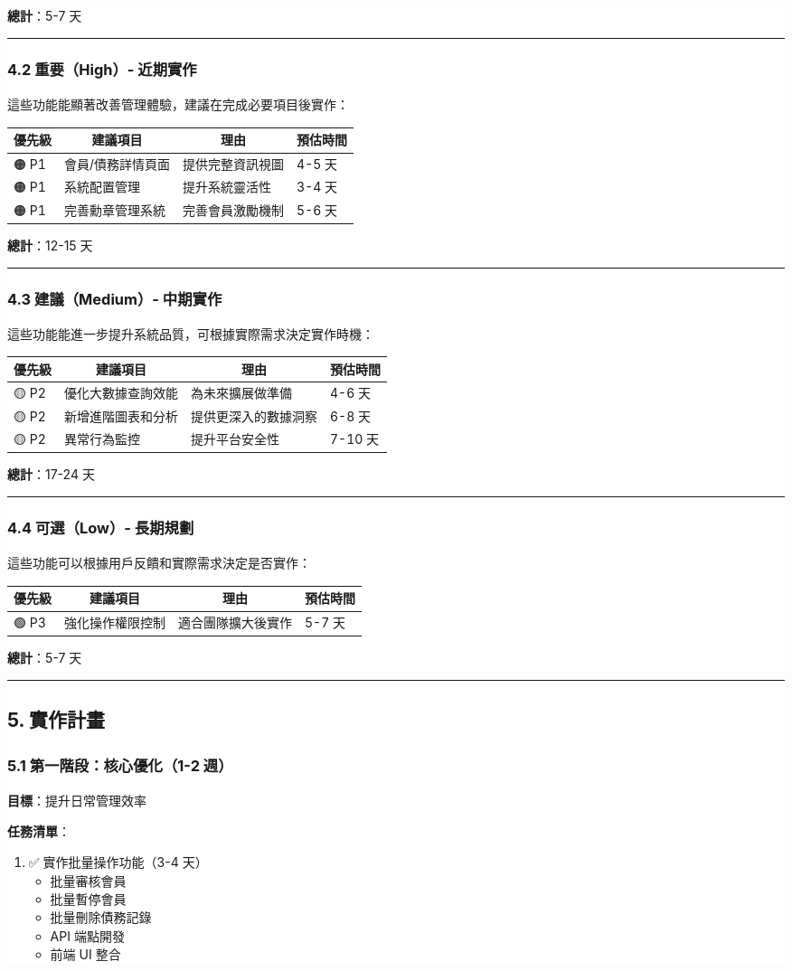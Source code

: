 **總計**：5-7 天

---

### 4.2 重要（High）- 近期實作

這些功能能顯著改善管理體驗，建議在完成必要項目後實作：

| 優先級 | 建議項目 | 理由 | 預估時間 |
|-------|---------|------|---------|
| 🟠 P1 | 會員/債務詳情頁面 | 提供完整資訊視圖 | 4-5 天 |
| 🟠 P1 | 系統配置管理 | 提升系統靈活性 | 3-4 天 |
| 🟠 P1 | 完善勳章管理系統 | 完善會員激勵機制 | 5-6 天 |

**總計**：12-15 天

---

### 4.3 建議（Medium）- 中期實作

這些功能能進一步提升系統品質，可根據實際需求決定實作時機：

| 優先級 | 建議項目 | 理由 | 預估時間 |
|-------|---------|------|---------|
| 🟡 P2 | 優化大數據查詢效能 | 為未來擴展做準備 | 4-6 天 |
| 🟡 P2 | 新增進階圖表和分析 | 提供更深入的數據洞察 | 6-8 天 |
| 🟡 P2 | 異常行為監控 | 提升平台安全性 | 7-10 天 |

**總計**：17-24 天

---

### 4.4 可選（Low）- 長期規劃

這些功能可以根據用戶反饋和實際需求決定是否實作：

| 優先級 | 建議項目 | 理由 | 預估時間 |
|-------|---------|------|---------|
| 🟢 P3 | 強化操作權限控制 | 適合團隊擴大後實作 | 5-7 天 |

**總計**：5-7 天

---

## 5. 實作計畫

### 5.1 第一階段：核心優化（1-2 週）

**目標**：提升日常管理效率

**任務清單**：
1. ✅ 實作批量操作功能（3-4 天）
   - 批量審核會員
   - 批量暫停會員
   - 批量刪除債務記錄
   - API 端點開發
   - 前端 UI 整合
